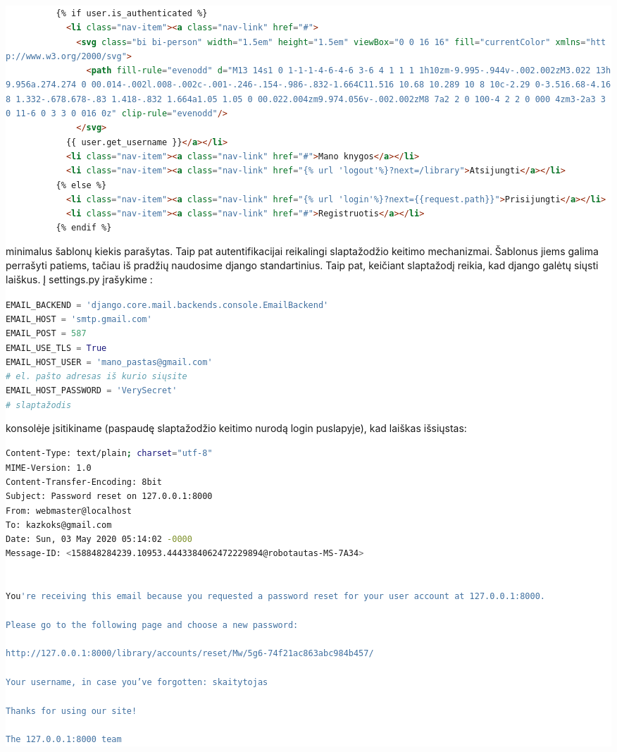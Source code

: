 ```html
          {% if user.is_authenticated %}
            <li class="nav-item"><a class="nav-link" href="#">
              <svg class="bi bi-person" width="1.5em" height="1.5em" viewBox="0 0 16 16" fill="currentColor" xmlns="http://www.w3.org/2000/svg">
                <path fill-rule="evenodd" d="M13 14s1 0 1-1-1-4-6-4-6 3-6 4 1 1 1 1h10zm-9.995-.944v-.002.002zM3.022 13h9.956a.274.274 0 00.014-.002l.008-.002c-.001-.246-.154-.986-.832-1.664C11.516 10.68 10.289 10 8 10c-2.29 0-3.516.68-4.168 1.332-.678.678-.83 1.418-.832 1.664a1.05 1.05 0 00.022.004zm9.974.056v-.002.002zM8 7a2 2 0 100-4 2 2 0 000 4zm3-2a3 3 0 11-6 0 3 3 0 016 0z" clip-rule="evenodd"/>
              </svg>
            {{ user.get_username }}</a></li>
            <li class="nav-item"><a class="nav-link" href="#">Mano knygos</a></li>
            <li class="nav-item"><a class="nav-link" href="{% url 'logout'%}?next=/library">Atsijungti</a></li>
          {% else %}
            <li class="nav-item"><a class="nav-link" href="{% url 'login'%}?next={{request.path}}">Prisijungti</a></li>
            <li class="nav-item"><a class="nav-link" href="#">Registruotis</a></li>
          {% endif %}

```


minimalus šablonų kiekis parašytas. Taip pat autentifikacijai reikalingi slaptažodžio keitimo mechanizmai. Šablonus jiems galima perrašyti patiems, tačiau iš pradžių naudosime django standartinius. Taip pat, keičiant slaptažodį reikia, kad django galėtų siųsti laiškus. Į settings.py įrašykime :

```python
EMAIL_BACKEND = 'django.core.mail.backends.console.EmailBackend'
EMAIL_HOST = 'smtp.gmail.com'
EMAIL_POST = 587
EMAIL_USE_TLS = True
EMAIL_HOST_USER = 'mano_pastas@gmail.com'
# el. pašto adresas iš kurio siųsite
EMAIL_HOST_PASSWORD = 'VerySecret'
# slaptažodis
```

konsolėje įsitikiname (paspaudę slaptažodžio keitimo nurodą login puslapyje), kad laiškas išsiųstas:

```bash
Content-Type: text/plain; charset="utf-8"
MIME-Version: 1.0
Content-Transfer-Encoding: 8bit
Subject: Password reset on 127.0.0.1:8000
From: webmaster@localhost
To: kazkoks@gmail.com
Date: Sun, 03 May 2020 05:14:02 -0000
Message-ID: <158848284239.10953.4443384062472229894@robotautas-MS-7A34>


You're receiving this email because you requested a password reset for your user account at 127.0.0.1:8000.

Please go to the following page and choose a new password:

http://127.0.0.1:8000/library/accounts/reset/Mw/5g6-74f21ac863abc984b457/

Your username, in case you’ve forgotten: skaitytojas

Thanks for using our site!

The 127.0.0.1:8000 team
```
